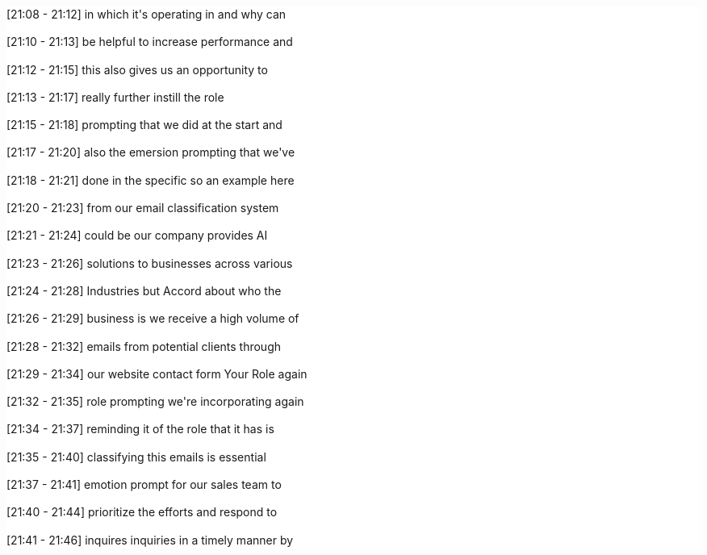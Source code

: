 [21:08 - 21:12]
in which it's operating in and why can

[21:10 - 21:13]
be helpful to increase performance and

[21:12 - 21:15]
this also gives us an opportunity to

[21:13 - 21:17]
really further instill the role

[21:15 - 21:18]
prompting that we did at the start and

[21:17 - 21:20]
also the emersion prompting that we've

[21:18 - 21:21]
done in the specific so an example here

[21:20 - 21:23]
from our email classification system

[21:21 - 21:24]
could be our company provides AI

[21:23 - 21:26]
solutions to businesses across various

[21:24 - 21:28]
Industries but Accord about who the

[21:26 - 21:29]
business is we receive a high volume of

[21:28 - 21:32]
emails from potential clients through

[21:29 - 21:34]
our website contact form Your Role again

[21:32 - 21:35]
role prompting we're incorporating again

[21:34 - 21:37]
reminding it of the role that it has is

[21:35 - 21:40]
classifying this emails is essential

[21:37 - 21:41]
emotion prompt for our sales team to

[21:40 - 21:44]
prioritize the efforts and respond to

[21:41 - 21:46]
inquires inquiries in a timely manner by
